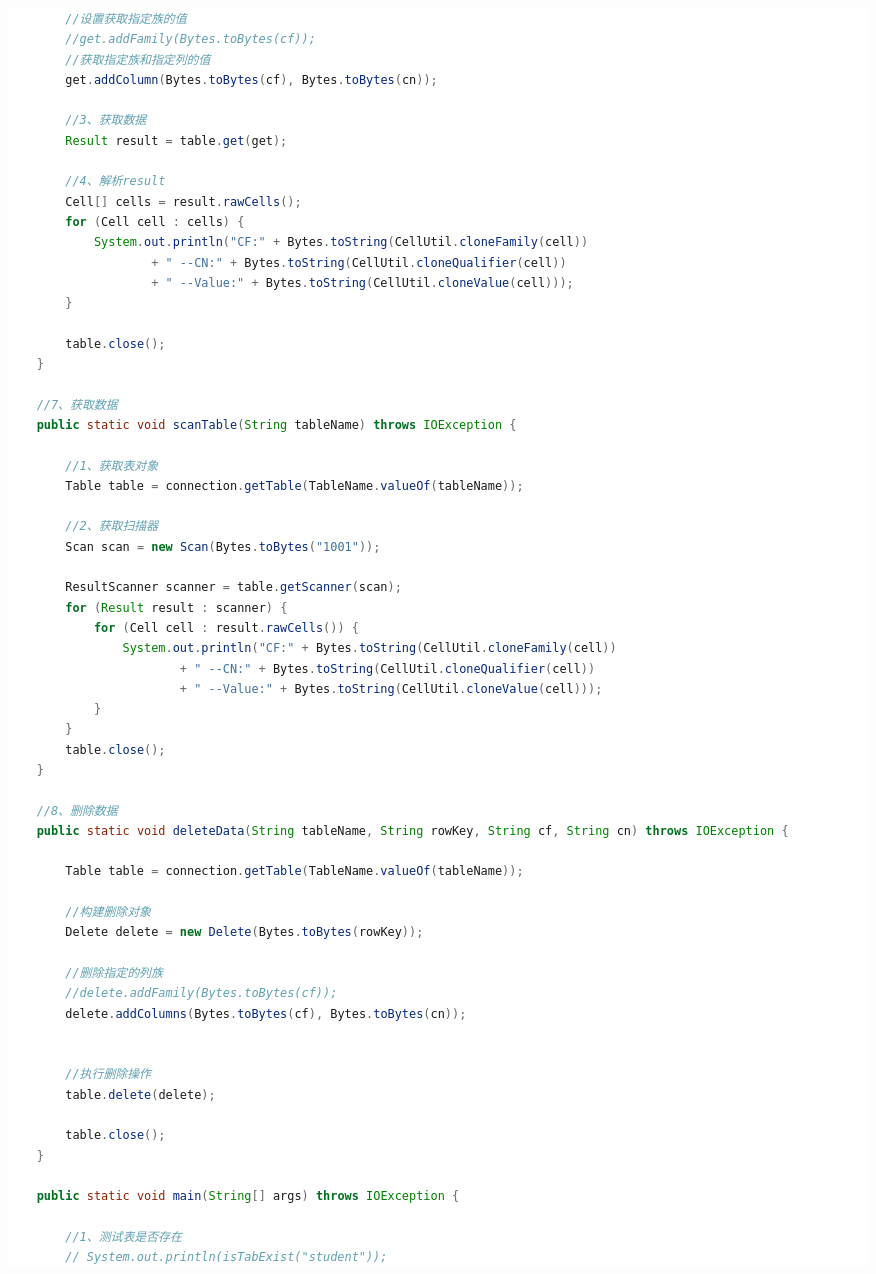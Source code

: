 ```java
        //设置获取指定族的值
        //get.addFamily(Bytes.toBytes(cf));
        //获取指定族和指定列的值
        get.addColumn(Bytes.toBytes(cf), Bytes.toBytes(cn));

        //3、获取数据
        Result result = table.get(get);

        //4、解析result
        Cell[] cells = result.rawCells();
        for (Cell cell : cells) {
            System.out.println("CF:" + Bytes.toString(CellUtil.cloneFamily(cell))
                    + " --CN:" + Bytes.toString(CellUtil.cloneQualifier(cell))
                    + " --Value:" + Bytes.toString(CellUtil.cloneValue(cell)));
        }

        table.close();
    }

    //7、获取数据
    public static void scanTable(String tableName) throws IOException {

        //1、获取表对象
        Table table = connection.getTable(TableName.valueOf(tableName));

        //2、获取扫描器
        Scan scan = new Scan(Bytes.toBytes("1001"));

        ResultScanner scanner = table.getScanner(scan);
        for (Result result : scanner) {
            for (Cell cell : result.rawCells()) {
                System.out.println("CF:" + Bytes.toString(CellUtil.cloneFamily(cell))
                        + " --CN:" + Bytes.toString(CellUtil.cloneQualifier(cell))
                        + " --Value:" + Bytes.toString(CellUtil.cloneValue(cell)));
            }
        }
        table.close();
    }

    //8、删除数据
    public static void deleteData(String tableName, String rowKey, String cf, String cn) throws IOException {

        Table table = connection.getTable(TableName.valueOf(tableName));

        //构建删除对象
        Delete delete = new Delete(Bytes.toBytes(rowKey));

        //删除指定的列族
        //delete.addFamily(Bytes.toBytes(cf));
        delete.addColumns(Bytes.toBytes(cf), Bytes.toBytes(cn));


        //执行删除操作
        table.delete(delete);

        table.close();
    }

    public static void main(String[] args) throws IOException {

        //1、测试表是否存在
        // System.out.println(isTabExist("student"));
```